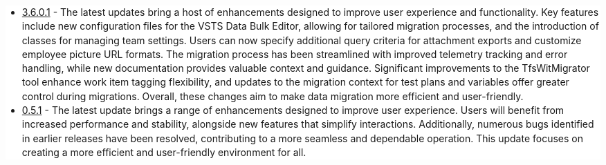 - [3.6.0.1](https://github.com/nkdAgility/azure-devops-migration-tools/releases/tag/3.6.0.1) - The latest updates bring a host of enhancements designed to improve user experience and functionality. Key features include new configuration files for the VSTS Data Bulk Editor, allowing for tailored migration processes, and the introduction of classes for managing team settings. Users can now specify additional query criteria for attachment exports and customize employee picture URL formats. The migration process has been streamlined with improved telemetry tracking and error handling, while new documentation provides valuable context and guidance. Significant improvements to the TfsWitMigrator tool enhance work item tagging flexibility, and updates to the migration context for test plans and variables offer greater control during migrations. Overall, these changes aim to make data migration more efficient and user-friendly.
- [0.5.1](https://github.com/nkdAgility/azure-devops-migration-tools/releases/tag/0.5.1) - The latest update brings a range of enhancements designed to improve user experience. Users will benefit from increased performance and stability, alongside new features that simplify interactions. Additionally, numerous bugs identified in earlier releases have been resolved, contributing to a more seamless and dependable operation. This update focuses on creating a more efficient and user-friendly environment for all.

